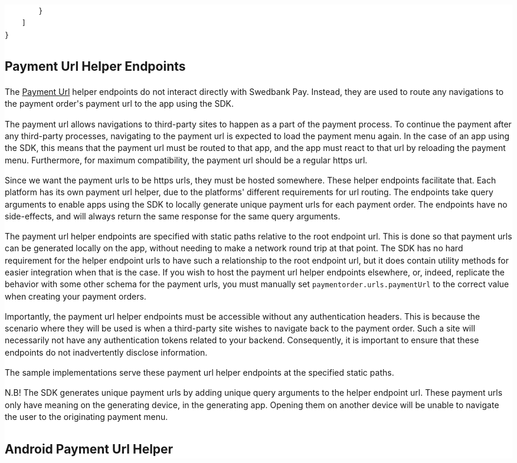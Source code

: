 ```http
        }
    ]
}
```

## Payment Url Helper Endpoints

The [Payment Url][payment-url] helper endpoints do not interact directly with
Swedbank Pay. Instead, they are used to route any navigations to the payment
order's payment url to the app using the SDK.

The payment url allows navigations to third-party sites to happen as a part of
the payment process. To continue the payment after any third-party processes,
navigating to the payment url is expected to load the payment menu again. In the
case of an app using the SDK, this means that the payment url must be routed to
that app, and the app must react to that url by reloading the payment menu.
Furthermore, for maximum compatibility, the payment url should be a regular
https url.

Since we want the payment urls to be https urls, they must be hosted somewhere.
These helper endpoints facilitate that. Each platform has its own payment url
helper, due to the platforms' different requirements for url routing. The
endpoints take query arguments to enable apps using the SDK to locally generate
unique payment urls for each payment order. The endpoints have no side-effects,
and will always return the same response for the same query arguments.

The payment url helper endpoints are specified with static paths relative to the
root endpoint url. This is done so that payment urls can be generated locally on
the app, without needing to make a network round trip at that point. The SDK has
no hard requirement for the helper endpoint urls to have such a relationship to
the root endpoint url, but it does contain utility methods for easier
integration when that is the case. If you wish to host the payment url helper
endpoints elsewhere, or, indeed, replicate the behavior with some other schema
for the payment urls, you must manually set `paymentorder.urls.paymentUrl` to
the correct value when creating your payment orders.

Importantly, the payment url helper endpoints must be accessible without any
authentication headers. This is because the scenario where they will be used is
when a third-party site wishes to navigate back to the payment order. Such a
site will necessarily not have any authentication tokens related to your
backend. Consequently, it is important to ensure that these endpoints do not
inadvertently disclose information.

The sample implementations serve these payment url helper endpoints at the
specified static paths.

N.B! The SDK generates unique payment urls by adding unique query arguments to
the helper endpoint url. These payment urls only have meaning on the generating
device, in the generating app. Opening them on another device will be unable to
navigate the user to the originating payment menu.

## Android Payment Url Helper


[swagger]: https://github.com/SwedbankPay/swedbank-pay-sdk-mobile-example-merchant/blob/main/documentation/swedbankpaysdk_openapi.yaml
[swagger-editor]: https://editor.swagger.io/?url=https://raw.githubusercontent.com/SwedbankPay/swedbank-pay-sdk-mobile-example-merchant/main/documentation/swedbankpaysdk_openapi.yaml
[payment-url]: /checkout-v3/technical-reference/payment-url
[initiate-consumer-session]: /old-implementations/checkout-v2/checkin#step-1-initiate-session-for-consumer-identification
[create-payment-order]: /checkout-v3/get-started/payment-request/#create-payment-order-v31
[android-intent-scheme]: https://developer.chrome.com/docs/android/intents
[ios-custom-scheme]: https://developer.apple.com/documentation/uikit/inter-process_communication/allowing_apps_and_websites_to_link_to_your_content/defining_a_custom_url_scheme_for_your_app
[ios-universal-links]: https://developer.apple.com/documentation/uikit/inter-process_communication/allowing_apps_and_websites_to_link_to_your_content
[ios-universal-links-routing]: https://developer.apple.com/documentation/uikit/inter-process_communication/allowing_apps_and_websites_to_link_to_your_content#3001753
[ios-aasa]: https://developer.apple.com/documentation/safariservices/supporting_associated_domains_in_your_app#3001215
[rfc-7807]: https://tools.ietf.org/html/rfc7807
[swedbankpay-problems]: /checkout-v3/technical-reference/problems
[instrument-mode]: /checkout-v3/features/customize-ui/instrument-mode/